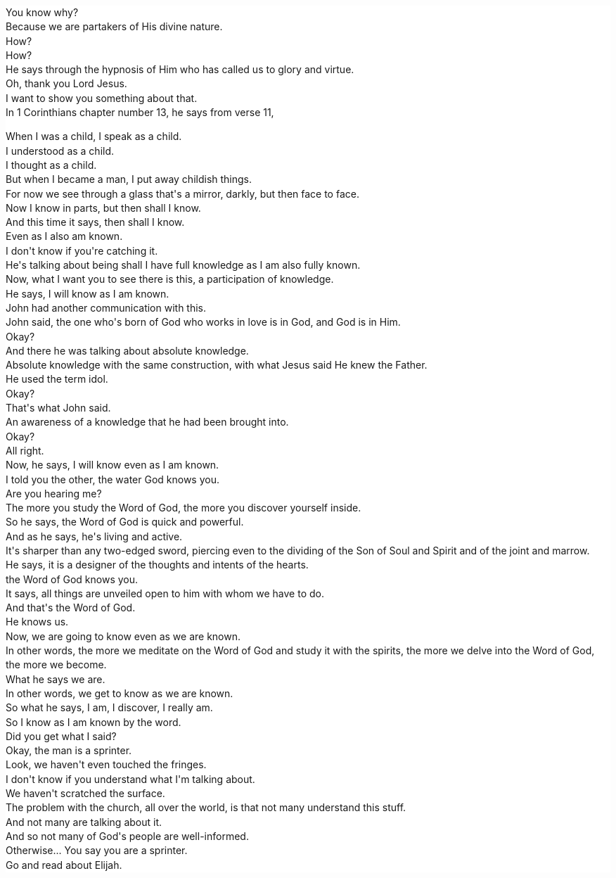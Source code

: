 
  
 You know why?  
Because we are partakers of His divine nature.  
How?  
How?  
He says through the hypnosis of Him who has called us to glory and virtue.  
Oh, thank you Lord Jesus.  
 I want to show you something about that.  
In 1 Corinthians chapter number 13, he says from verse 11,  


  
 When I was a child, I speak as a child.  
I understood as a child.  
I thought as a child.  
But when I became a man, I put away childish things.  
For now we see through a glass that's a mirror, darkly, but then face to face.  
Now I know in parts, but then shall I know.  
And this time it says, then shall I know.  
 Even as I also am known.  
I don't know if you're catching it.  
He's talking about being shall I have full knowledge as I am also fully known.  
Now, what I want you to see there is this, a participation of knowledge.  
He says, I will know as I am known.  
 John had another communication with this.  
John said, the one who's born of God who works in love is in God, and God is in Him.  
Okay?  
And there he was talking about absolute knowledge.  
Absolute knowledge with the same construction, with what Jesus said He knew the Father.  
 He used the term idol.  
Okay?  
That's what John said.  
An awareness of a knowledge that he had been brought into.  
Okay?  
All right.  
Now, he says, I will know even as I am known.  
I told you the other, the water God knows you.  
 Are you hearing me?  
The more you study the Word of God, the more you discover yourself inside.  
So he says, the Word of God is quick and powerful.  
And as he says, he's living and active.  
It's sharper than any two-edged sword, piercing even to the dividing of the Son of Soul and Spirit and of the joint and marrow.  
He says, it is a designer of the thoughts and intents of the hearts.  
 the Word of God knows you.  
It says, all things are unveiled open to him with whom we have to do.  
And that's the Word of God.  
He knows us.  
Now, we are going to know even as we are known.  
In other words, the more we meditate on the Word of God and study it with the spirits, the more we delve into the Word of God, the more we become.  
What he says we are.  
In other words, we get to know as we are known.  
 So what he says, I am, I discover, I really am.  
So I know as I am known by the word.  
Did you get what I said?  
Okay, the man is a sprinter.  
Look, we haven't even touched the fringes.  
I don't know if you understand what I'm talking about.  
We haven't scratched the surface.  
 The problem with the church, all over the world, is that not many understand this stuff.  
And not many are talking about it.  
And so not many of God's people are well-informed.  
Otherwise... You say you are a sprinter.  
Go and read about Elijah.  